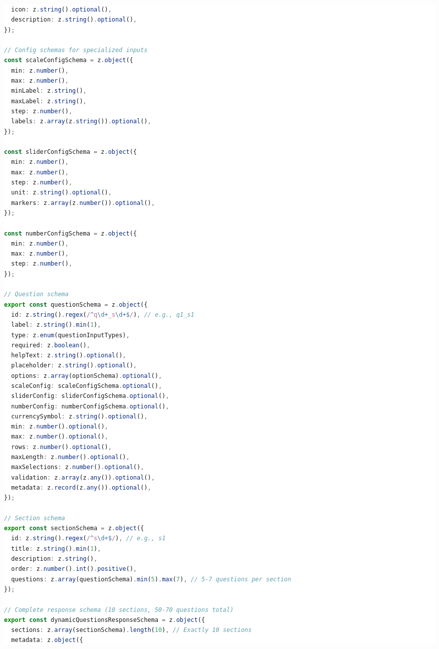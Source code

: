 ```typescript
  icon: z.string().optional(),
  description: z.string().optional(),
});

// Config schemas for specialized inputs
const scaleConfigSchema = z.object({
  min: z.number(),
  max: z.number(),
  minLabel: z.string(),
  maxLabel: z.string(),
  step: z.number(),
  labels: z.array(z.string()).optional(),
});

const sliderConfigSchema = z.object({
  min: z.number(),
  max: z.number(),
  step: z.number(),
  unit: z.string().optional(),
  markers: z.array(z.number()).optional(),
});

const numberConfigSchema = z.object({
  min: z.number(),
  max: z.number(),
  step: z.number(),
});

// Question schema
export const questionSchema = z.object({
  id: z.string().regex(/^q\d+_s\d+$/), // e.g., q1_s1
  label: z.string().min(1),
  type: z.enum(questionInputTypes),
  required: z.boolean(),
  helpText: z.string().optional(),
  placeholder: z.string().optional(),
  options: z.array(optionSchema).optional(),
  scaleConfig: scaleConfigSchema.optional(),
  sliderConfig: sliderConfigSchema.optional(),
  numberConfig: numberConfigSchema.optional(),
  currencySymbol: z.string().optional(),
  min: z.number().optional(),
  max: z.number().optional(),
  rows: z.number().optional(),
  maxLength: z.number().optional(),
  maxSelections: z.number().optional(),
  validation: z.array(z.any()).optional(),
  metadata: z.record(z.any()).optional(),
});

// Section schema
export const sectionSchema = z.object({
  id: z.string().regex(/^s\d+$/), // e.g., s1
  title: z.string().min(1),
  description: z.string(),
  order: z.number().int().positive(),
  questions: z.array(questionSchema).min(5).max(7), // 5-7 questions per section
});

// Complete response schema (10 sections, 50-70 questions total)
export const dynamicQuestionsResponseSchema = z.object({
  sections: z.array(sectionSchema).length(10), // Exactly 10 sections
  metadata: z.object({
```